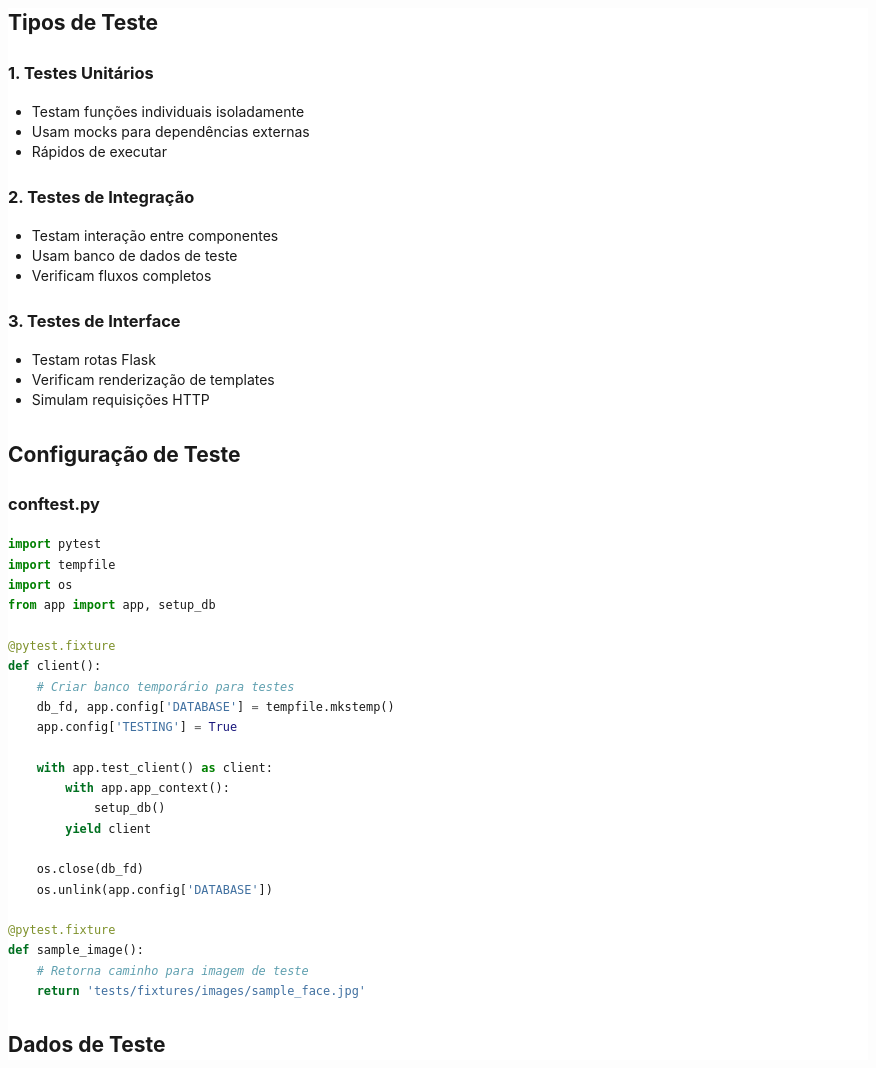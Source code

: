 ## Tipos de Teste

### 1. Testes Unitários
- Testam funções individuais isoladamente
- Usam mocks para dependências externas
- Rápidos de executar

### 2. Testes de Integração
- Testam interação entre componentes
- Usam banco de dados de teste
- Verificam fluxos completos

### 3. Testes de Interface
- Testam rotas Flask
- Verificam renderização de templates
- Simulam requisições HTTP

## Configuração de Teste

### conftest.py
```python
import pytest
import tempfile
import os
from app import app, setup_db

@pytest.fixture
def client():
    # Criar banco temporário para testes
    db_fd, app.config['DATABASE'] = tempfile.mkstemp()
    app.config['TESTING'] = True
    
    with app.test_client() as client:
        with app.app_context():
            setup_db()
        yield client
    
    os.close(db_fd)
    os.unlink(app.config['DATABASE'])

@pytest.fixture
def sample_image():
    # Retorna caminho para imagem de teste
    return 'tests/fixtures/images/sample_face.jpg'
```

## Dados de Teste
